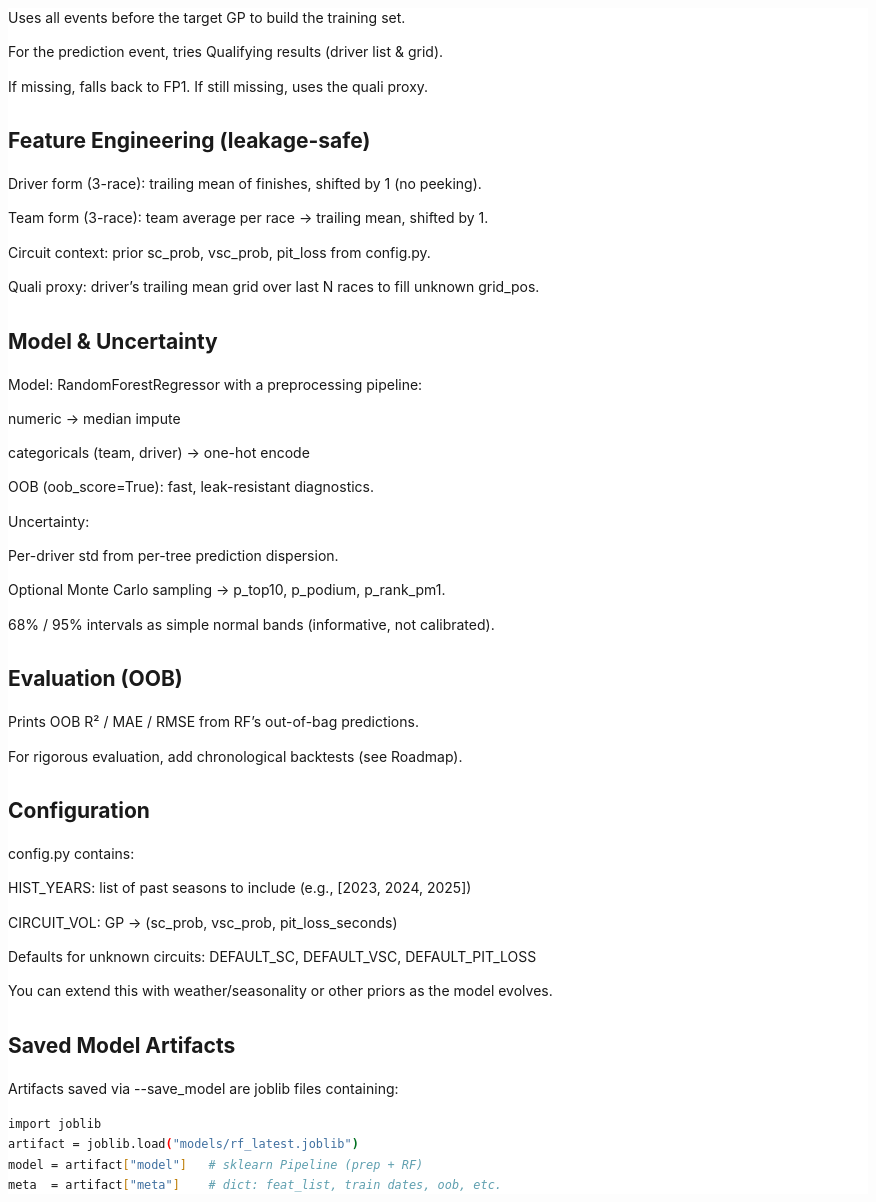 Uses all events before the target GP to build the training set.

For the prediction event, tries Qualifying results (driver list & grid).

If missing, falls back to FP1. If still missing, uses the quali proxy.

## Feature Engineering (leakage-safe)

Driver form (3-race): trailing mean of finishes, shifted by 1 (no peeking).

Team form (3-race): team average per race → trailing mean, shifted by 1.

Circuit context: prior sc_prob, vsc_prob, pit_loss from config.py.

Quali proxy: driver’s trailing mean grid over last N races to fill unknown grid_pos.

## Model & Uncertainty

Model: RandomForestRegressor with a preprocessing pipeline:

numeric → median impute

categoricals (team, driver) → one-hot encode

OOB (oob_score=True): fast, leak-resistant diagnostics.

Uncertainty:

Per-driver std from per-tree prediction dispersion.

Optional Monte Carlo sampling → p_top10, p_podium, p_rank_pm1.

68% / 95% intervals as simple normal bands (informative, not calibrated).

## Evaluation (OOB)

Prints OOB R² / MAE / RMSE from RF’s out-of-bag predictions.

For rigorous evaluation, add chronological backtests (see Roadmap).

## Configuration

config.py contains:

HIST_YEARS: list of past seasons to include (e.g., [2023, 2024, 2025])

CIRCUIT_VOL: GP → (sc_prob, vsc_prob, pit_loss_seconds)

Defaults for unknown circuits: DEFAULT_SC, DEFAULT_VSC, DEFAULT_PIT_LOSS

You can extend this with weather/seasonality or other priors as the model evolves.




## Saved Model Artifacts

Artifacts saved via --save_model are joblib files containing:
```bash
import joblib
artifact = joblib.load("models/rf_latest.joblib")
model = artifact["model"]   # sklearn Pipeline (prep + RF)
meta  = artifact["meta"]    # dict: feat_list, train dates, oob, etc.
```
